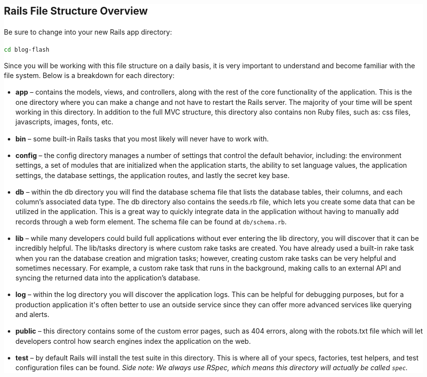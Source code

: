 ## Rails File Structure Overview

Be sure to change into your new Rails app directory:

```bash
cd blog-flash
```

Since you will be working with this file structure on a daily basis, it is very
important to understand and become familiar with the file system. Below is a
breakdown for each directory:

- **app** – contains the models, views, and controllers, along with the rest
  of the core functionality of the application. This is the one directory where
  you can make a change and not have to restart the Rails server. The majority of
  your time will be spent working in this directory. In addition to the full MVC
  structure, this directory also contains non Ruby files, such as: css files,
  javascripts, images, fonts, etc.

- **bin** – some built-in Rails tasks that you most likely will never have to
  work with.

- **config** – the config directory manages a number of settings that control
  the default behavior, including: the environment settings, a set of modules that
  are initialized when the application starts, the ability to set language values,
  the application settings, the database settings, the application routes, and
  lastly the secret key base.

- **db** – within the db directory you will find the database schema file that
  lists the database tables, their columns, and each column’s associated data
  type. The db directory also contains the seeds.rb file, which lets you create
  some data that can be utilized in the application. This is a great way to
  quickly integrate data in the application without having to manually add records
  through a web form element. The schema file can be found at `db/schema.rb`.

- **lib** – while many developers could build full applications without ever
  entering the lib directory, you will discover that it can be incredibly helpful.
  The lib/tasks directory is where custom rake tasks are created. You have already
  used a built-in rake task when you ran the database creation and migration
  tasks; however, creating custom rake tasks can be very helpful and sometimes
  necessary. For example, a custom rake task that runs in the background, making
  calls to an external API and syncing the returned data into the application’s
  database.

- **log** – within the log directory you will discover the application logs.
  This can be helpful for debugging purposes, but for a production application
  it's often better to use an outside service since they can offer more advanced
  services like querying and alerts.

- **public** – this directory contains some of the custom error pages, such as
  404 errors, along with the robots.txt file which will let developers control how
  search engines index the application on the web.

- **test** – by default Rails will install the test suite in this directory.
  This is where all of your specs, factories, test helpers, and test configuration
  files can be found. _Side note: We always use RSpec, which means this directory
  will actually be called `spec`._
